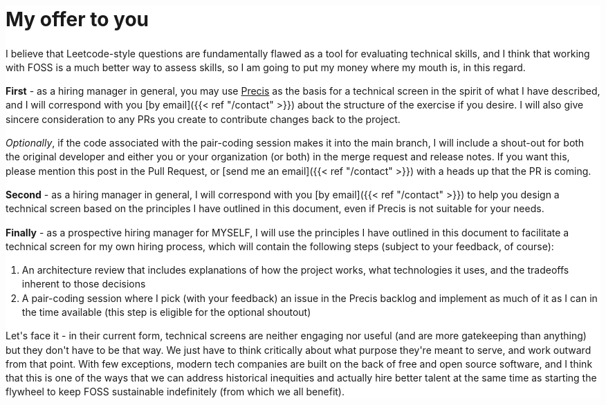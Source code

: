 # My offer to you
I believe that Leetcode-style questions are fundamentally flawed as a tool for evaluating technical skills, and I think that working with FOSS is a much better way to assess skills, so I am going to put my money where my mouth is, in this regard.

**First** - as a hiring manager in general, you may use [Precis](https://github.com/leozqin/precis) as the basis for a technical screen in the spirit of what I have described, and I will correspond with you [by email]({{< ref "/contact" >}}) about the structure of the exercise if you desire. I will also give sincere consideration to any PRs you create to contribute changes back to the project. 

*Optionally*, if the code associated with the pair-coding session makes it into the main branch, I will include a shout-out for both the original developer and either you or your organization (or both) in the merge request and release notes. If you want this, please mention this post in the Pull Request, or [send me an email]({{< ref "/contact" >}}) with a heads up that the PR is coming.

**Second** - as a hiring manager in general, I will correspond with you [by email]({{< ref "/contact" >}}) to help you design a technical screen based on the principles I have outlined in this document, even if Precis is not suitable for your needs.

**Finally** - as a prospective hiring manager for MYSELF, I will use the principles I have outlined in this document to facilitate a technical screen for my own hiring process, which will contain the following steps (subject to your feedback, of course):

1. An architecture review that includes explanations of how the project works, what technologies it uses, and the tradeoffs inherent to those decisions
2. A pair-coding session where I pick (with your feedback) an issue in the Precis backlog and implement as much of it as I can in the time available (this step is eligible for the optional shoutout)

Let's face it - in their current form, technical screens are neither engaging nor useful (and are more gatekeeping than anything) but they don't have to be that way. We just have to think critically about what purpose they're meant to serve, and work outward from that point. With few exceptions, modern tech companies are built on the back of free and open source software, and I think that this is one of the ways that we can address historical inequities and actually hire better talent at the same time as starting the flywheel to keep FOSS sustainable indefinitely (from which we all benefit).

